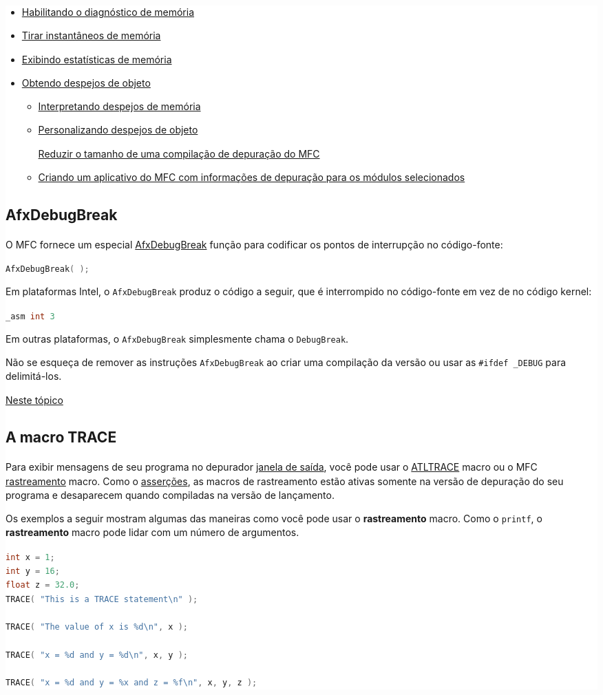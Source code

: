 - [Habilitando o diagnóstico de memória](#BKMK_Enabling_memory_diagnostics)  

- [Tirar instantâneos de memória](#BKMK_Taking_memory_snapshots)  

- [Exibindo estatísticas de memória](#BKMK_Viewing_memory_statistics)  

- [Obtendo despejos de objeto](#BKMK_Taking_object_dumps)  

  - [Interpretando despejos de memória](#BKMK_Interpreting_memory_dumps)  

  - [Personalizando despejos de objeto](#BKMK_Customizing_object_dumps)  

    [Reduzir o tamanho de uma compilação de depuração do MFC](#BKMK_Reducing_the_size_of_an_MFC_Debug_build)  

  - [Criando um aplicativo do MFC com informações de depuração para os módulos selecionados](#BKMK_Building_an_MFC_app_with_debug_information_for_selected_modules)  

##  <a name="BKMK_AfxDebugBreak"></a> AfxDebugBreak  
 O MFC fornece um especial [AfxDebugBreak](/cpp/mfc/reference/diagnostic-services#afxdebugbreak) função para codificar os pontos de interrupção no código-fonte:  

```cpp
AfxDebugBreak( );  
```  

 Em plataformas Intel, o `AfxDebugBreak` produz o código a seguir, que é interrompido no código-fonte em vez de no código kernel:  

```cpp
_asm int 3  
```  

 Em outras plataformas, o `AfxDebugBreak` simplesmente chama o `DebugBreak`.  

 Não se esqueça de remover as instruções `AfxDebugBreak` ao criar uma compilação da versão ou usar as `#ifdef _DEBUG` para delimitá-los.  

 [Neste tópico](#BKMK_In_this_topic)  

##  <a name="BKMK_The_TRACE_macro"></a> A macro TRACE  
 Para exibir mensagens de seu programa no depurador [janela de saída](../ide/reference/output-window.md), você pode usar o [ATLTRACE](https://msdn.microsoft.com/Library/c796baa5-e2b9-4814-a27d-d800590b102e) macro ou o MFC [rastreamento](https://msdn.microsoft.com/Library/7b6f42d8-b55a-4bba-ab04-c46251778e6f) macro. Como o [asserções](../debugger/c-cpp-assertions.md), as macros de rastreamento estão ativas somente na versão de depuração do seu programa e desaparecem quando compiladas na versão de lançamento.  

 Os exemplos a seguir mostram algumas das maneiras como você pode usar o **rastreamento** macro. Como o `printf`, o **rastreamento** macro pode lidar com um número de argumentos.  

```cpp
int x = 1;  
int y = 16;  
float z = 32.0;  
TRACE( "This is a TRACE statement\n" );  

TRACE( "The value of x is %d\n", x );  

TRACE( "x = %d and y = %d\n", x, y );  

TRACE( "x = %d and y = %x and z = %f\n", x, y, z );  
```  
